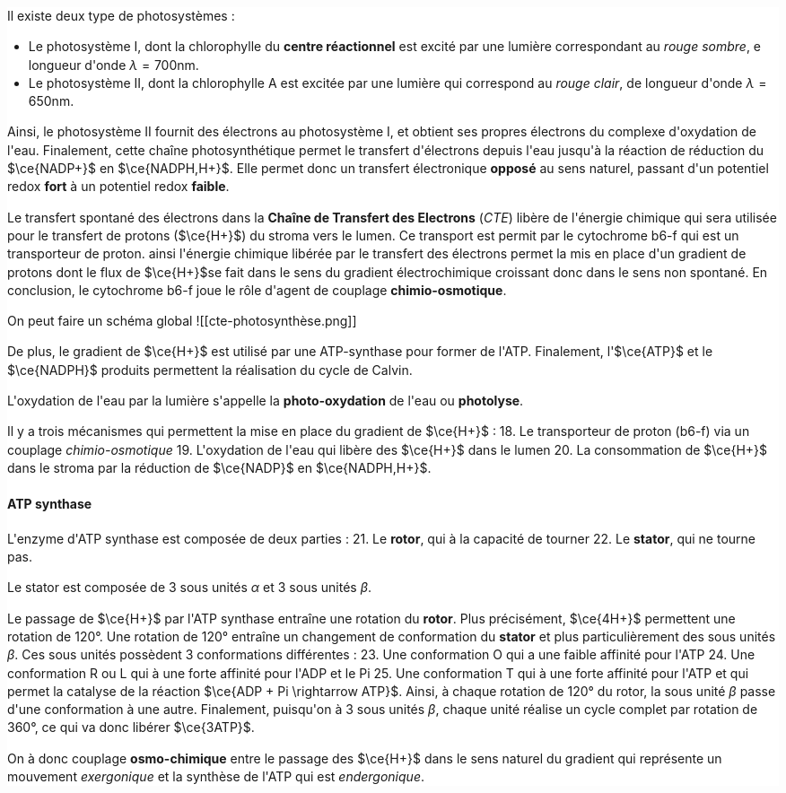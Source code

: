 Il existe deux type de photosystèmes :
- Le photosystème I, dont la chlorophylle du **centre réactionnel** est excité par une lumière correspondant au *rouge sombre*, e longueur d'onde $\lambda = 700\text{nm}$.
- Le photosystème II, dont la chlorophylle A est excitée par une lumière qui correspond au *rouge clair*, de longueur d'onde $\lambda = 650\text{nm}$.

Ainsi, le photosystème II fournit des électrons au photosystème I, et obtient ses propres électrons du complexe d'oxydation de l'eau. Finalement, cette chaîne photosynthétique permet le transfert d'électrons depuis l'eau jusqu'à la réaction de réduction du $\ce{NADP+}$ en $\ce{NADPH,H+}$. Elle permet donc un transfert électronique **opposé** au sens naturel, passant d'un potentiel redox **fort** à un potentiel redox **faible**.

Le transfert spontané des électrons dans la **Chaîne de Transfert des Electrons** (*CTE*) libère de l'énergie chimique qui sera utilisée pour le transfert de protons ($\ce{H+}$) du stroma vers le lumen. Ce transport est permit par le cytochrome b6-f  qui est un transporteur de proton. ainsi l'énergie chimique libérée par le transfert des électrons permet la mis en place d'un gradient de protons dont le flux de $\ce{H+}$se fait dans le sens du gradient électrochimique croissant donc dans le sens non spontané. En conclusion, le cytochrome b6-f joue le rôle d'agent de couplage **chimio-osmotique**.

On peut faire un schéma global 
![[cte-photosynthèse.png]]

De plus, le gradient de $\ce{H+}$ est utilisé par une ATP-synthase pour former de l'ATP. Finalement, l'$\ce{ATP}$ et le $\ce{NADPH}$ produits permettent la réalisation du cycle de Calvin. 

L'oxydation de l'eau par la lumière s'appelle la **photo-oxydation** de l'eau ou **photolyse**. 

Il y a trois mécanismes qui permettent la mise en place du gradient de $\ce{H+}$ :
18. Le transporteur de proton (b6-f) via un couplage *chimio-osmotique*
19. L'oxydation de l'eau qui libère des $\ce{H+}$ dans le lumen
20. La consommation de $\ce{H+}$ dans le stroma par la réduction de $\ce{NADP}$ en $\ce{NADPH,H+}$.

#### ATP synthase

L'enzyme d'ATP synthase est composée de deux parties :
21. Le **rotor**, qui à la capacité de tourner
22. Le **stator**, qui ne tourne pas.

Le stator est composée de $3$ sous unités $\alpha$ et $3$ sous unités $\beta$.

Le passage de $\ce{H+}$ par l'ATP synthase entraîne une rotation du **rotor**. Plus précisément, $\ce{4H+}$ permettent une rotation de $120°$. Une rotation de $120°$ entraîne un changement de conformation du **stator** et plus particulièrement des sous unités $\beta$. Ces sous unités possèdent $3$ conformations différentes : 
23. Une conformation O qui a une faible affinité pour l'ATP
24. Une conformation R ou L qui à une forte affinité pour l'ADP et le Pi
25. Une conformation T qui à une forte affinité pour l'ATP et qui permet la catalyse de la réaction $\ce{ADP + Pi \rightarrow ATP}$.
Ainsi, à chaque rotation de $120°$ du rotor, la sous unité $\beta$ passe d'une conformation à une autre. Finalement, puisqu'on à $3$ sous unités $\beta$, chaque unité réalise un cycle complet par rotation de $360°$, ce qui va donc libérer $\ce{3ATP}$. 

On à donc couplage **osmo-chimique** entre le passage des $\ce{H+}$ dans le sens naturel du gradient qui représente un mouvement *exergonique* et la synthèse de l'ATP qui est *endergonique*. 

